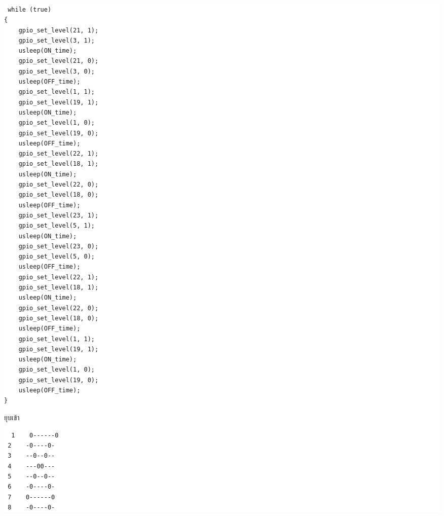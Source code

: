

     while (true)
    {
        gpio_set_level(21, 1);
        gpio_set_level(3, 1);
        usleep(ON_time);
        gpio_set_level(21, 0);
        gpio_set_level(3, 0);
        usleep(OFF_time);
        gpio_set_level(1, 1);
        gpio_set_level(19, 1);
        usleep(ON_time);
        gpio_set_level(1, 0);
        gpio_set_level(19, 0);
        usleep(OFF_time);
        gpio_set_level(22, 1);
        gpio_set_level(18, 1);
        usleep(ON_time);
        gpio_set_level(22, 0);
        gpio_set_level(18, 0);
        usleep(OFF_time);
        gpio_set_level(23, 1);
        gpio_set_level(5, 1);
        usleep(ON_time);
        gpio_set_level(23, 0);
        gpio_set_level(5, 0);
        usleep(OFF_time);
        gpio_set_level(22, 1);
        gpio_set_level(18, 1);
        usleep(ON_time);
        gpio_set_level(22, 0);
        gpio_set_level(18, 0);
        usleep(OFF_time);
        gpio_set_level(1, 1);
        gpio_set_level(19, 1);
        usleep(ON_time);
        gpio_set_level(1, 0);
        gpio_set_level(19, 0);
        usleep(OFF_time);
    }


 ยุบเข้า


	
	  1    0------0
	 2    -0----0-
	 3    --0--0--
	 4    ---00---
	 5    --0--0--
	 6    -0----0-
	 7    0------0
	 8    -0----0-
